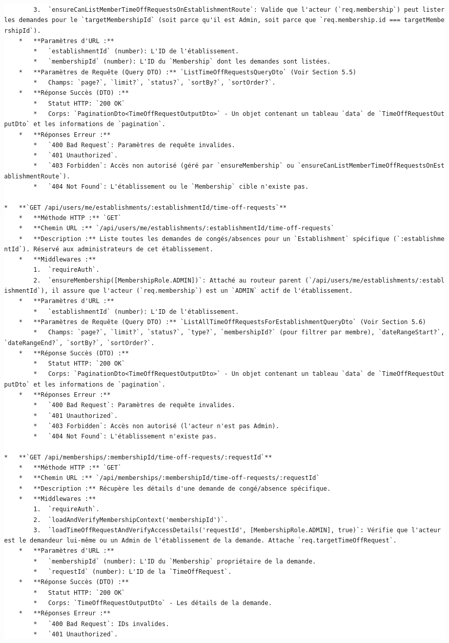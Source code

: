             3.  `ensureCanListMemberTimeOffRequestsOnEstablishmentRoute`: Valide que l'acteur (`req.membership`) peut lister les demandes pour le `targetMembershipId` (soit parce qu'il est Admin, soit parce que `req.membership.id === targetMembershipId`).
        *   **Paramètres d'URL :**
            *   `establishmentId` (number): L'ID de l'établissement.
            *   `membershipId` (number): L'ID du `Membership` dont les demandes sont listées.
        *   **Paramètres de Requête (Query DTO) :** `ListTimeOffRequestsQueryDto` (Voir Section 5.5)
            *   Champs: `page?`, `limit?`, `status?`, `sortBy?`, `sortOrder?`.
        *   **Réponse Succès (DTO) :**
            *   Statut HTTP: `200 OK`
            *   Corps: `PaginationDto<TimeOffRequestOutputDto>` - Un objet contenant un tableau `data` de `TimeOffRequestOutputDto` et les informations de `pagination`.
        *   **Réponses Erreur :**
            *   `400 Bad Request`: Paramètres de requête invalides.
            *   `401 Unauthorized`.
            *   `403 Forbidden`: Accès non autorisé (géré par `ensureMembership` ou `ensureCanListMemberTimeOffRequestsOnEstablishmentRoute`).
            *   `404 Not Found`: L'établissement ou le `Membership` cible n'existe pas.

    *   **`GET /api/users/me/establishments/:establishmentId/time-off-requests`**
        *   **Méthode HTTP :** `GET`
        *   **Chemin URL :** `/api/users/me/establishments/:establishmentId/time-off-requests`
        *   **Description :** Liste toutes les demandes de congés/absences pour un `Establishment` spécifique (`:establishmentId`). Réservé aux administrateurs de cet établissement.
        *   **Middlewares :**
            1.  `requireAuth`.
            2.  `ensureMembership([MembershipRole.ADMIN])`: Attaché au routeur parent (`/api/users/me/establishments/:establishmentId`), il assure que l'acteur (`req.membership`) est un `ADMIN` actif de l'établissement.
        *   **Paramètres d'URL :**
            *   `establishmentId` (number): L'ID de l'établissement.
        *   **Paramètres de Requête (Query DTO) :** `ListAllTimeOffRequestsForEstablishmentQueryDto` (Voir Section 5.6)
            *   Champs: `page?`, `limit?`, `status?`, `type?`, `membershipId?` (pour filtrer par membre), `dateRangeStart?`, `dateRangeEnd?`, `sortBy?`, `sortOrder?`.
        *   **Réponse Succès (DTO) :**
            *   Statut HTTP: `200 OK`
            *   Corps: `PaginationDto<TimeOffRequestOutputDto>` - Un objet contenant un tableau `data` de `TimeOffRequestOutputDto` et les informations de `pagination`.
        *   **Réponses Erreur :**
            *   `400 Bad Request`: Paramètres de requête invalides.
            *   `401 Unauthorized`.
            *   `403 Forbidden`: Accès non autorisé (l'acteur n'est pas Admin).
            *   `404 Not Found`: L'établissement n'existe pas.

    *   **`GET /api/memberships/:membershipId/time-off-requests/:requestId`**
        *   **Méthode HTTP :** `GET`
        *   **Chemin URL :** `/api/memberships/:membershipId/time-off-requests/:requestId`
        *   **Description :** Récupère les détails d'une demande de congé/absence spécifique.
        *   **Middlewares :**
            1.  `requireAuth`.
            2.  `loadAndVerifyMembershipContext('membershipId')`.
            3.  `loadTimeOffRequestAndVerifyAccessDetails('requestId', [MembershipRole.ADMIN], true)`: Vérifie que l'acteur est le demandeur lui-même ou un Admin de l'établissement de la demande. Attache `req.targetTimeOffRequest`.
        *   **Paramètres d'URL :**
            *   `membershipId` (number): L'ID du `Membership` propriétaire de la demande.
            *   `requestId` (number): L'ID de la `TimeOffRequest`.
        *   **Réponse Succès (DTO) :**
            *   Statut HTTP: `200 OK`
            *   Corps: `TimeOffRequestOutputDto` - Les détails de la demande.
        *   **Réponses Erreur :**
            *   `400 Bad Request`: IDs invalides.
            *   `401 Unauthorized`.